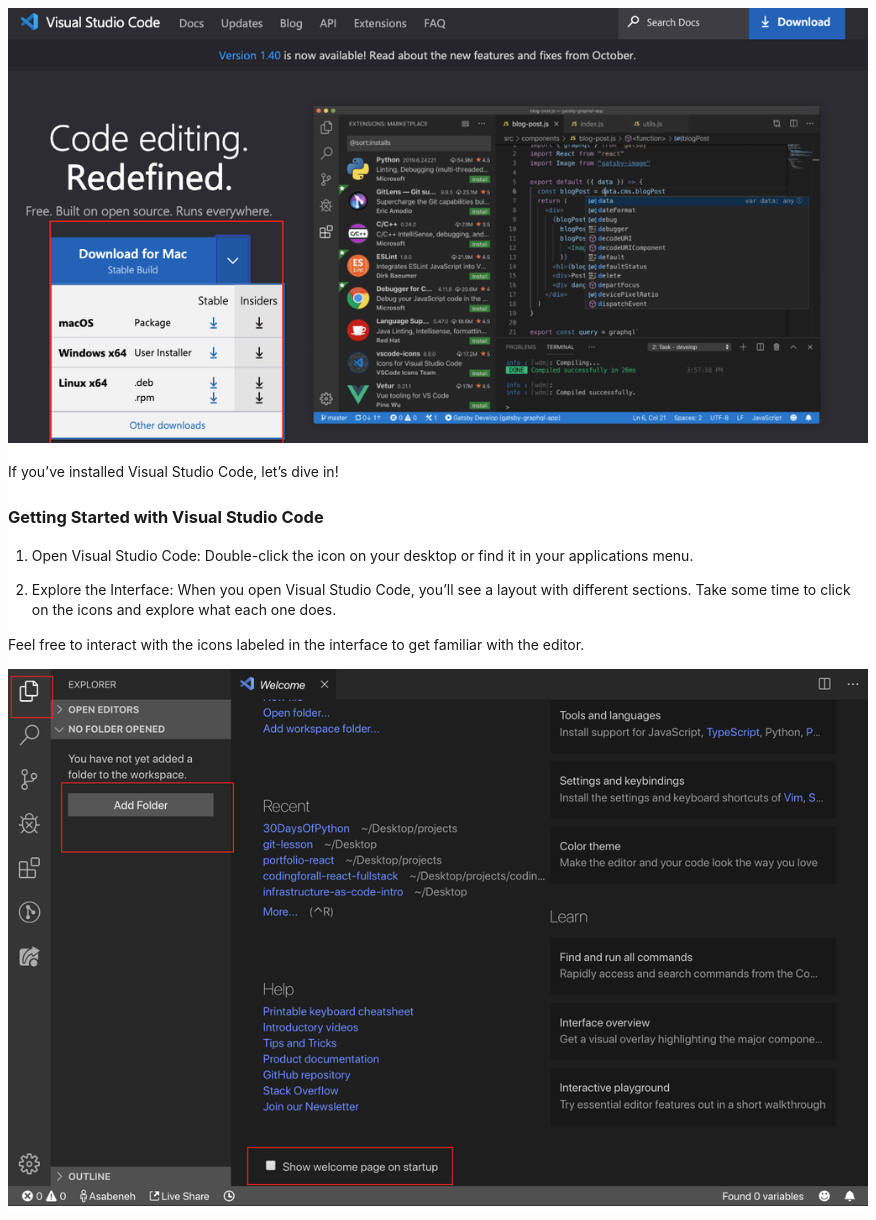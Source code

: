 ![Vscode](../Asset/images/vscode.png)

If you’ve installed Visual Studio Code, let’s dive in!

### Getting Started with Visual Studio Code

  1. Open Visual Studio Code: Double-click the icon on your desktop or find it in your applications menu.

  2. Explore the Interface: When you open Visual Studio Code, you’ll see a layout with different sections. Take some time to click on the icons and explore what each one does.

Feel free to interact with the icons labeled in the interface to get familiar with the editor.

![Vscode ui](../Asset/images/vscode_ui.png)
